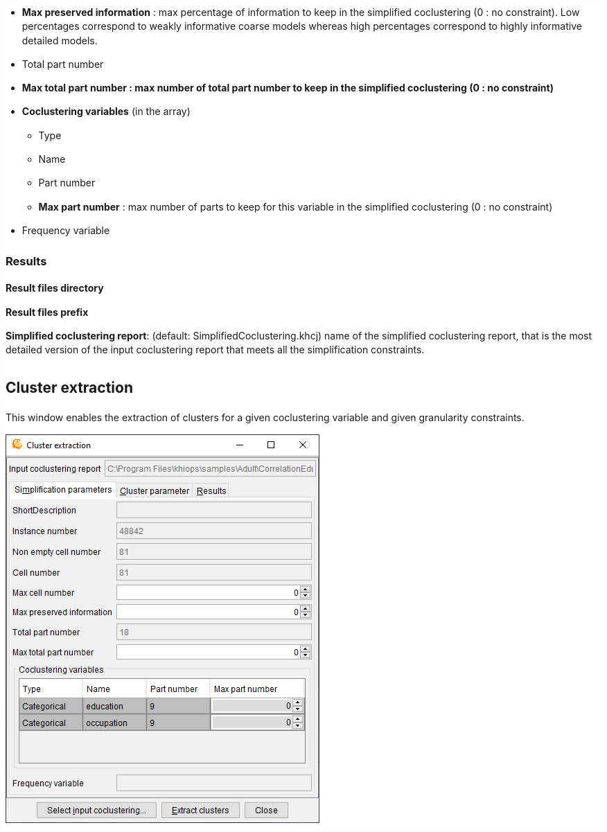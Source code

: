   - **Max preserved information** : max percentage of information to keep in the simplified coclustering (0 : no constraint). Low percentages correspond to weakly informative coarse models whereas high percentages correspond to highly informative detailed models.

  - Total part number

  - **Max total part number : max number of total part number to keep in the simplified coclustering (0 : no constraint)**

  - **Coclustering variables** (in the array)
    
      - Type
    
      - Name
    
      - Part number
    
      - **Max part number** : max number of parts to keep for this variable in the simplified coclustering (0 : no constraint)

  - Frequency variable

###  Results

**Result files directory**

**Result files prefix**

**Simplified coclustering report**: (default: SimplifiedCoclustering.khcj) name of the simplified coclustering report, that is the most detailed version of the input coclustering report that meets all the simplification constraints.

##  Cluster extraction

This window enables the extraction of clusters for a given coclustering variable and given granularity constraints.

![](../../assets/images-khiops-guides/coclustering/image18.png)
